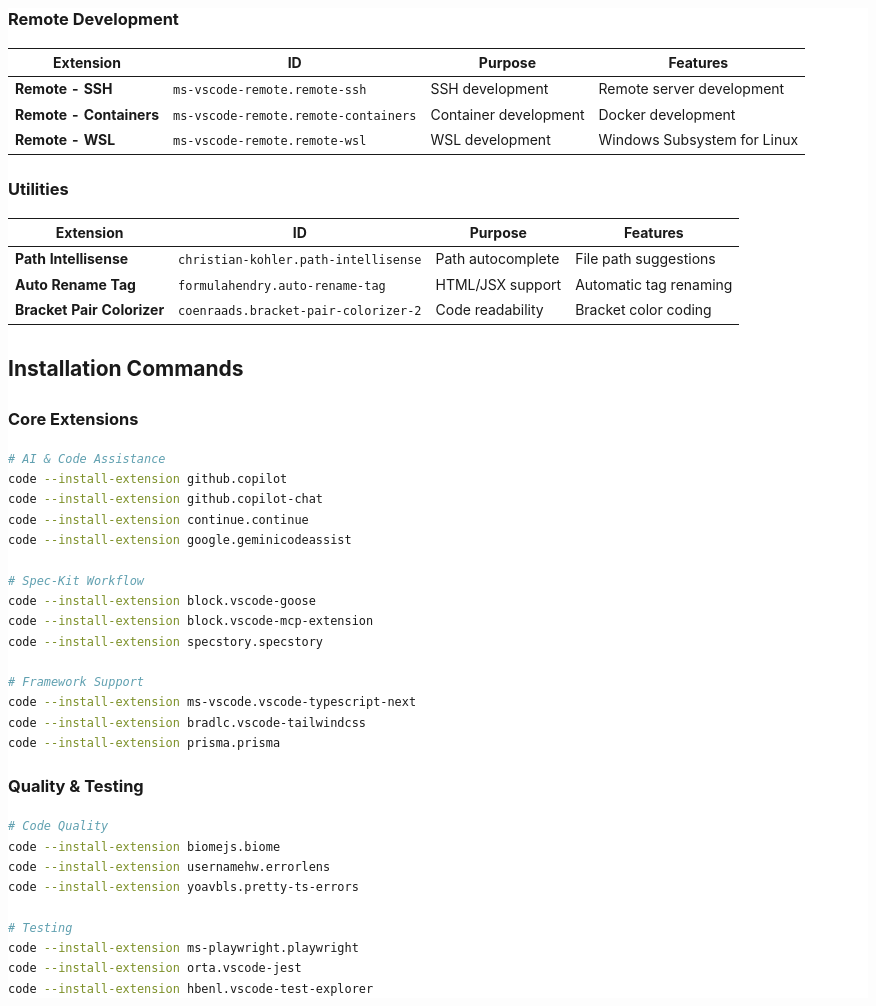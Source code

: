 ### Remote Development
| Extension | ID | Purpose | Features |
|-----------|----|---------|---------|
| **Remote - SSH** | `ms-vscode-remote.remote-ssh` | SSH development | Remote server development |
| **Remote - Containers** | `ms-vscode-remote.remote-containers` | Container development | Docker development |
| **Remote - WSL** | `ms-vscode-remote.remote-wsl` | WSL development | Windows Subsystem for Linux |

### Utilities
| Extension | ID | Purpose | Features |
|-----------|----|---------|---------|
| **Path Intellisense** | `christian-kohler.path-intellisense` | Path autocomplete | File path suggestions |
| **Auto Rename Tag** | `formulahendry.auto-rename-tag` | HTML/JSX support | Automatic tag renaming |
| **Bracket Pair Colorizer** | `coenraads.bracket-pair-colorizer-2` | Code readability | Bracket color coding |

## Installation Commands

### Core Extensions
```bash
# AI & Code Assistance
code --install-extension github.copilot
code --install-extension github.copilot-chat
code --install-extension continue.continue
code --install-extension google.geminicodeassist

# Spec-Kit Workflow
code --install-extension block.vscode-goose
code --install-extension block.vscode-mcp-extension
code --install-extension specstory.specstory

# Framework Support
code --install-extension ms-vscode.vscode-typescript-next
code --install-extension bradlc.vscode-tailwindcss
code --install-extension prisma.prisma
```

### Quality & Testing
```bash
# Code Quality
code --install-extension biomejs.biome
code --install-extension usernamehw.errorlens
code --install-extension yoavbls.pretty-ts-errors

# Testing
code --install-extension ms-playwright.playwright
code --install-extension orta.vscode-jest
code --install-extension hbenl.vscode-test-explorer
```
